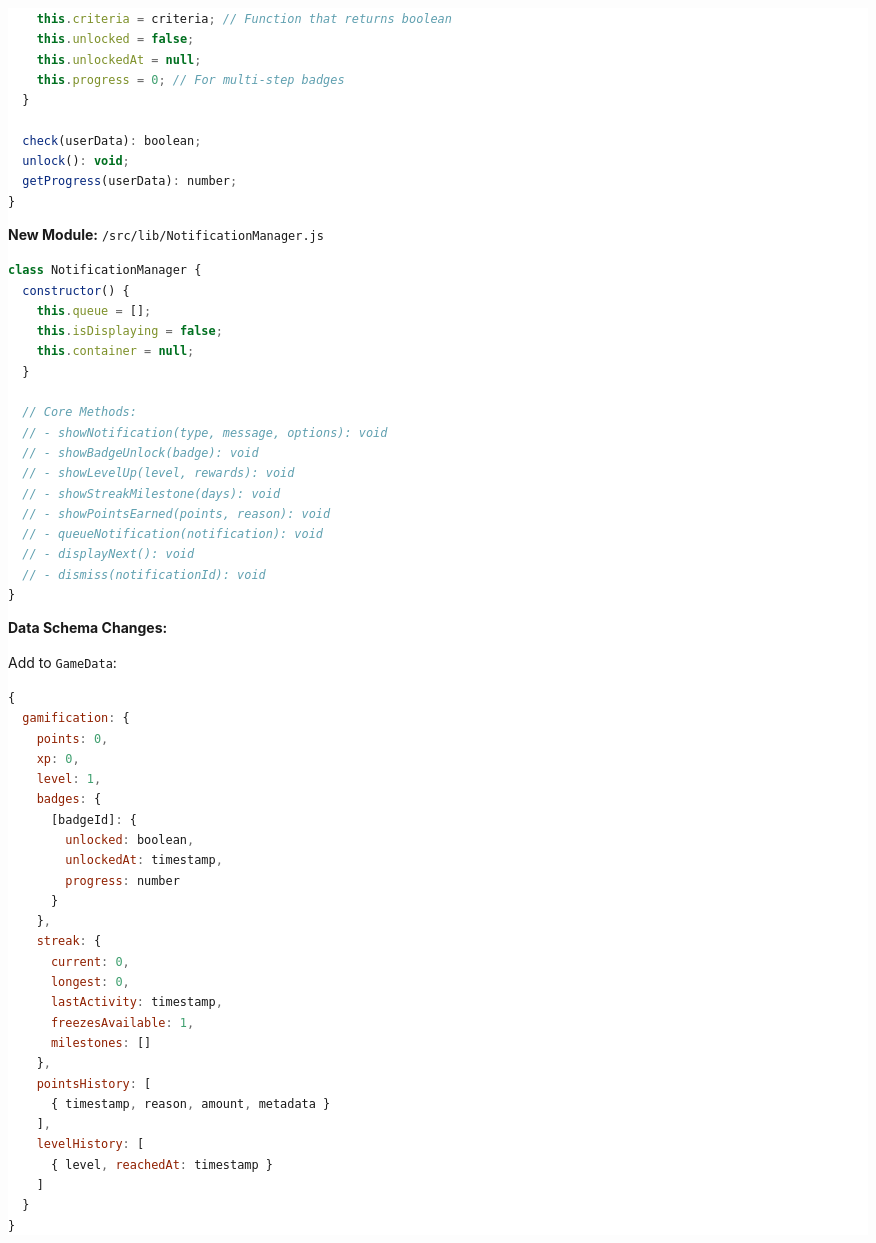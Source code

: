 ```javascript
    this.criteria = criteria; // Function that returns boolean
    this.unlocked = false;
    this.unlockedAt = null;
    this.progress = 0; // For multi-step badges
  }

  check(userData): boolean;
  unlock(): void;
  getProgress(userData): number;
}
```

**New Module:** `/src/lib/NotificationManager.js`

```javascript
class NotificationManager {
  constructor() {
    this.queue = [];
    this.isDisplaying = false;
    this.container = null;
  }

  // Core Methods:
  // - showNotification(type, message, options): void
  // - showBadgeUnlock(badge): void
  // - showLevelUp(level, rewards): void
  // - showStreakMilestone(days): void
  // - showPointsEarned(points, reason): void
  // - queueNotification(notification): void
  // - displayNext(): void
  // - dismiss(notificationId): void
}
```

**Data Schema Changes:**

Add to `GameData`:
```javascript
{
  gamification: {
    points: 0,
    xp: 0,
    level: 1,
    badges: {
      [badgeId]: {
        unlocked: boolean,
        unlockedAt: timestamp,
        progress: number
      }
    },
    streak: {
      current: 0,
      longest: 0,
      lastActivity: timestamp,
      freezesAvailable: 1,
      milestones: []
    },
    pointsHistory: [
      { timestamp, reason, amount, metadata }
    ],
    levelHistory: [
      { level, reachedAt: timestamp }
    ]
  }
}
```